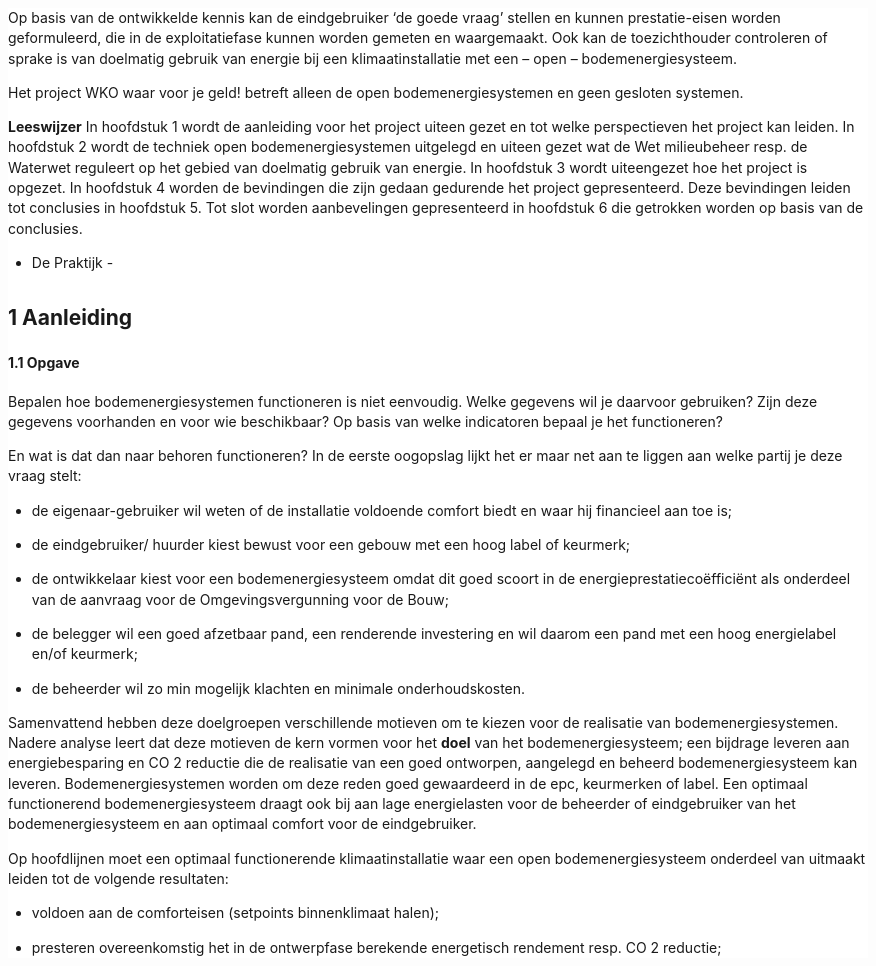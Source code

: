 Op basis van de ontwikkelde kennis kan de eindgebruiker ‘de goede vraag’ stellen en kunnen prestatie-eisen worden geformuleerd, die in de exploitatiefase kunnen worden gemeten en waargemaakt. Ook kan de toezichthouder controleren of sprake is van doelmatig gebruik van energie bij een klimaatinstallatie met een – open – bodemenergiesysteem. 

Het project WKO waar voor je geld! betreft alleen de open bodemenergiesystemen en geen gesloten systemen. 

**Leeswijzer** In hoofdstuk 1 wordt de aanleiding voor het project uiteen gezet en tot welke perspectieven het project kan leiden. In hoofdstuk 2 wordt de techniek open bodemenergiesystemen uitgelegd en uiteen gezet wat de Wet milieubeheer resp. de Waterwet reguleert op het gebied van doelmatig gebruik van energie. In hoofdstuk 3 wordt uiteengezet hoe het project is opgezet. In hoofdstuk 4 worden de bevindingen die zijn gedaan gedurende het project gepresenteerd. Deze bevindingen leiden tot conclusies in hoofdstuk 5. Tot slot worden aanbevelingen gepresenteerd in hoofdstuk 6 die getrokken worden op basis van de conclusies. 


- De Praktijk - 

## 1 Aanleiding 

#### 1.1 Opgave 

Bepalen hoe bodemenergiesystemen functioneren is niet eenvoudig. Welke gegevens wil je daarvoor gebruiken? Zijn deze gegevens voorhanden en voor wie beschikbaar? Op basis van welke indicatoren bepaal je het functioneren? 

En wat is dat dan naar behoren functioneren? In de eerste oogopslag lijkt het er maar net aan te liggen aan welke partij je deze vraag stelt: 

- de eigenaar-gebruiker wil weten of de installatie voldoende comfort biedt en waar hij financieel aan toe is; 

- de eindgebruiker/ huurder kiest bewust voor een gebouw met een hoog label of keurmerk; 

- de ontwikkelaar kiest voor een bodemenergiesysteem omdat dit goed scoort in de     energieprestatiecoëfficiënt als onderdeel van de aanvraag voor de Omgevingsvergunning voor de Bouw; 

- de belegger wil een goed afzetbaar pand, een renderende investering en wil daarom een pand met een     hoog energielabel en/of keurmerk; 

- de beheerder wil zo min mogelijk klachten en minimale onderhoudskosten. 

Samenvattend hebben deze doelgroepen verschillende motieven om te kiezen voor de realisatie van bodemenergiesystemen. Nadere analyse leert dat deze motieven de kern vormen voor het **doel** van het bodemenergiesysteem; een bijdrage leveren aan energiebesparing en CO 2 reductie die de realisatie van een goed ontworpen, aangelegd en beheerd bodemenergiesysteem kan leveren. Bodemenergiesystemen worden om deze reden goed gewaardeerd in de epc, keurmerken of label. Een optimaal functionerend bodemenergiesysteem draagt ook bij aan lage energielasten voor de beheerder of eindgebruiker van het bodemenergiesysteem en aan optimaal comfort voor de eindgebruiker. 

Op hoofdlijnen moet een optimaal functionerende klimaatinstallatie waar een open bodemenergiesysteem onderdeel van uitmaakt leiden tot de volgende resultaten: 

- voldoen aan de comforteisen (setpoints binnenklimaat halen); 

- presteren overeenkomstig het in de ontwerpfase berekende energetisch rendement resp. CO 2 reductie; 
